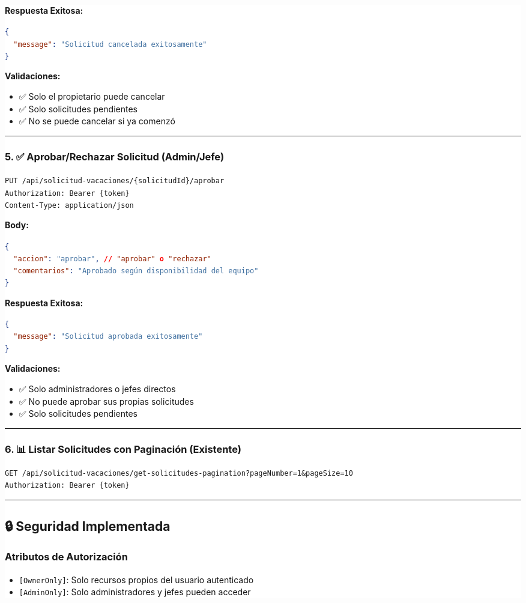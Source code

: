 **Respuesta Exitosa:**
```json
{
  "message": "Solicitud cancelada exitosamente"
}
```

**Validaciones:**
- ✅ Solo el propietario puede cancelar
- ✅ Solo solicitudes pendientes
- ✅ No se puede cancelar si ya comenzó

---

### **5. ✅ Aprobar/Rechazar Solicitud (Admin/Jefe)**
```http
PUT /api/solicitud-vacaciones/{solicitudId}/aprobar
Authorization: Bearer {token}
Content-Type: application/json
```

**Body:**
```json
{
  "accion": "aprobar", // "aprobar" o "rechazar"
  "comentarios": "Aprobado según disponibilidad del equipo"
}
```

**Respuesta Exitosa:**
```json
{
  "message": "Solicitud aprobada exitosamente"
}
```

**Validaciones:**
- ✅ Solo administradores o jefes directos
- ✅ No puede aprobar sus propias solicitudes
- ✅ Solo solicitudes pendientes

---

### **6. 📊 Listar Solicitudes con Paginación (Existente)**
```http
GET /api/solicitud-vacaciones/get-solicitudes-pagination?pageNumber=1&pageSize=10
Authorization: Bearer {token}
```

---

## 🔒 **Seguridad Implementada**

### **Atributos de Autorización**
- `[OwnerOnly]`: Solo recursos propios del usuario autenticado
- `[AdminOnly]`: Solo administradores y jefes pueden acceder

